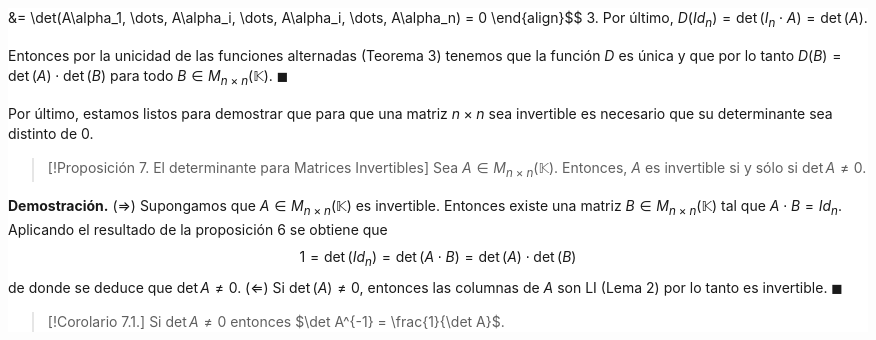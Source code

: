&= \det(A\alpha_1, \dots, A\alpha_i, \dots, A\alpha_i, \dots, A\alpha_n) = 0 \end{align}$$
3. Por último, $D(Id_n) = \det(I_n \cdot A) = \det(A)$. 

Entonces por la unicidad de las funciones alternadas (Teorema 3) tenemos que la función $D$ es única y que por lo tanto $D(B) = \det(A) \cdot \det(B)$ para todo $B \in M_{n \times n}(\mathbb{K})$. $\blacksquare$ 

Por último, estamos listos para demostrar que para que una matriz $n \times n$ sea invertible es necesario que su determinante sea distinto de 0. 

> [!Proposición 7. El determinante para Matrices Invertibles]
> Sea $A  \in M_{n \times n} (\mathbb{K})$. Entonces, $A$ es invertible si y sólo si $\det A \neq 0$. 

**Demostración.** ($\Rightarrow$) Supongamos que $A \in M_{n \times n}(\mathbb{K})$ es invertible. Entonces existe una matriz $B \in M_{n \times n}(\mathbb{K})$ tal que $A \cdot B = Id_n$. Aplicando el resultado de la proposición 6 se obtiene que $$1 = \det(Id_n) = \det(A \cdot B) = \det(A) \cdot \det(B)$$
de donde se deduce que $\det A \neq 0$.
($\Leftarrow$) Si $\det(A) \neq 0$, entonces las columnas de $A$ son LI  (Lema 2) por lo tanto es invertible. $\blacksquare$

> [!Corolario 7.1.]
> Si $\det A \neq 0$ entonces $\det A^{-1} = \frac{1}{\det A}$.
 

